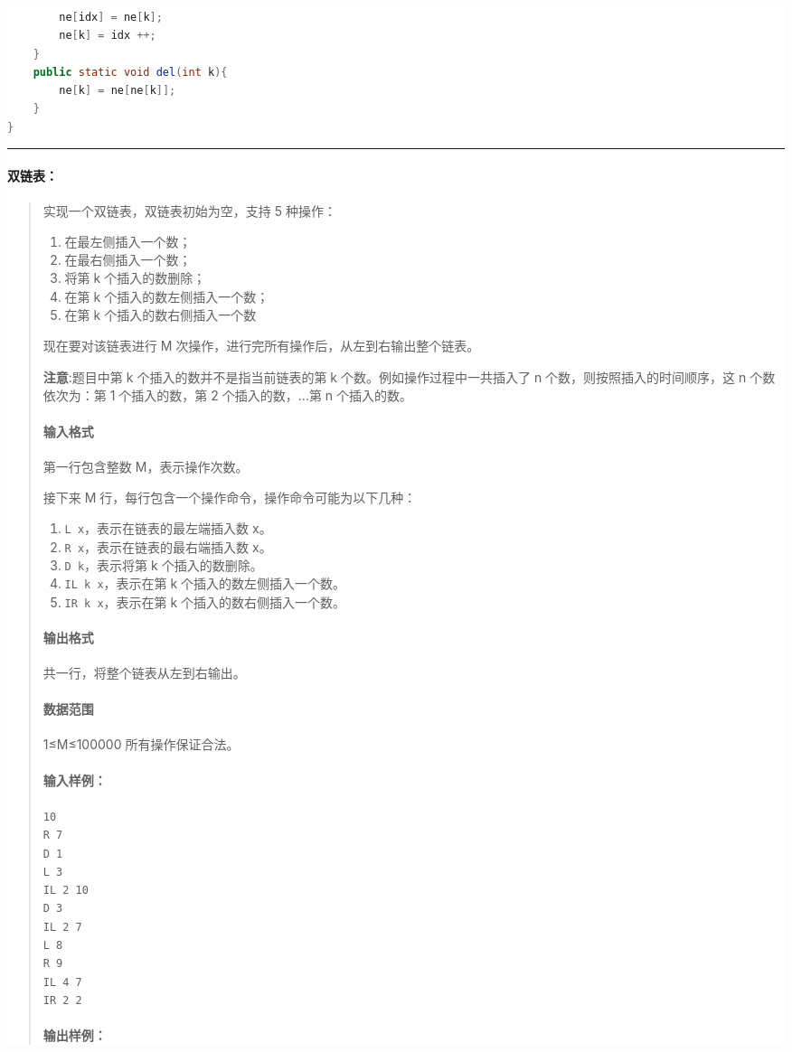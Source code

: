 ```java
        ne[idx] = ne[k];
        ne[k] = idx ++;
    }
    public static void del(int k){
        ne[k] = ne[ne[k]];
    }
}
```

-------

#### 双链表：

> 实现一个双链表，双链表初始为空，支持 5 种操作：
>
> 1. 在最左侧插入一个数；
> 2. 在最右侧插入一个数；
> 3. 将第 k 个插入的数删除；
> 4. 在第 k 个插入的数左侧插入一个数；
> 5. 在第 k 个插入的数右侧插入一个数
>
> 现在要对该链表进行 M 次操作，进行完所有操作后，从左到右输出整个链表。
>
> **注意**:题目中第 k 个插入的数并不是指当前链表的第 k 个数。例如操作过程中一共插入了 n 个数，则按照插入的时间顺序，这 n 个数依次为：第 1 个插入的数，第 2 个插入的数，…第 n 个插入的数。
>
> #### 输入格式
>
> 第一行包含整数 M，表示操作次数。
>
> 接下来 M 行，每行包含一个操作命令，操作命令可能为以下几种：
>
> 1. `L x`，表示在链表的最左端插入数 x。
> 2. `R x`，表示在链表的最右端插入数 x。
> 3. `D k`，表示将第 k 个插入的数删除。
> 4. `IL k x`，表示在第 k 个插入的数左侧插入一个数。
> 5. `IR k x`，表示在第 k 个插入的数右侧插入一个数。
>
> #### 输出格式
>
> 共一行，将整个链表从左到右输出。
>
> #### 数据范围
>
> 1≤M≤100000
> 所有操作保证合法。
>
> #### 输入样例：
>
> ```
> 10
> R 7
> D 1
> L 3
> IL 2 10
> D 3
> IL 2 7
> L 8
> R 9
> IL 4 7
> IR 2 2
> ```
>
> #### 输出样例：